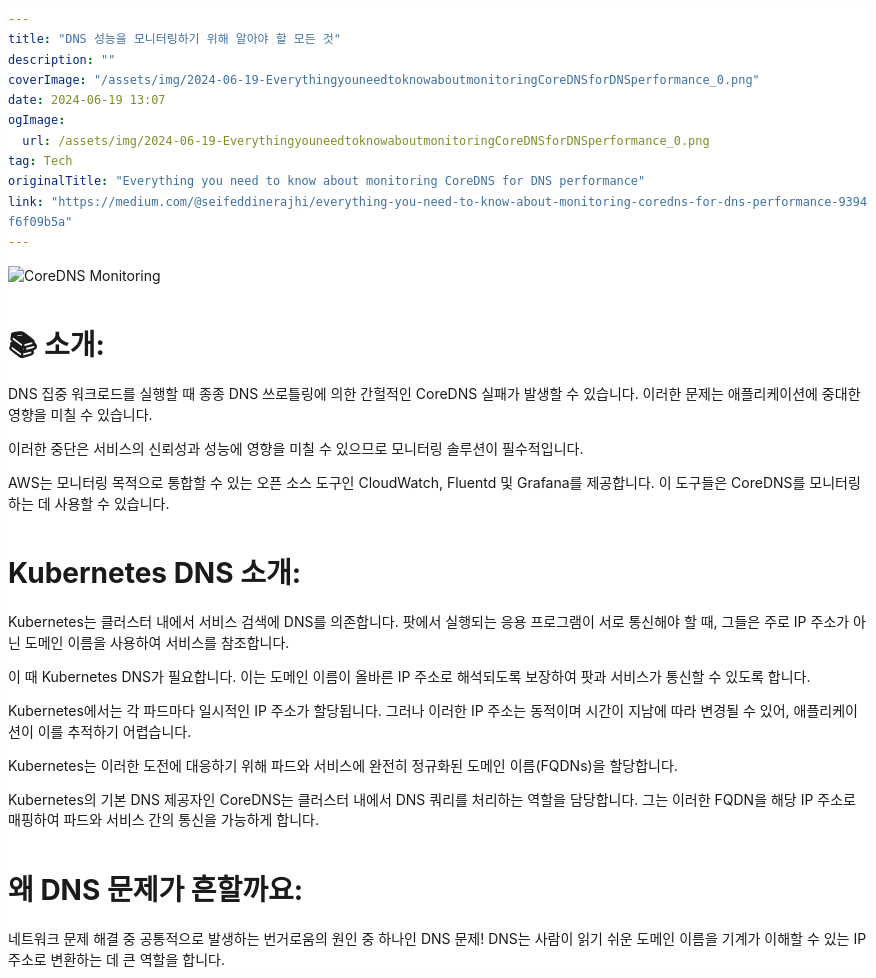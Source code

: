 ```yaml
---
title: "DNS 성능을 모니터링하기 위해 알아야 할 모든 것"
description: ""
coverImage: "/assets/img/2024-06-19-EverythingyouneedtoknowaboutmonitoringCoreDNSforDNSperformance_0.png"
date: 2024-06-19 13:07
ogImage:
  url: /assets/img/2024-06-19-EverythingyouneedtoknowaboutmonitoringCoreDNSforDNSperformance_0.png
tag: Tech
originalTitle: "Everything you need to know about monitoring CoreDNS for DNS performance"
link: "https://medium.com/@seifeddinerajhi/everything-you-need-to-know-about-monitoring-coredns-for-dns-performance-9394f6f09b5a"
---
```


![CoreDNS Monitoring](/assets/img/2024-06-19-EverythingyouneedtoknowaboutmonitoringCoreDNSforDNSperformance_0.png)

# 📚 소개:

DNS 집중 워크로드를 실행할 때 종종 DNS 쓰로틀링에 의한 간헐적인 CoreDNS 실패가 발생할 수 있습니다. 이러한 문제는 애플리케이션에 중대한 영향을 미칠 수 있습니다.

이러한 중단은 서비스의 신뢰성과 성능에 영향을 미칠 수 있으므로 모니터링 솔루션이 필수적입니다.

<div class="content-ad"></div>

AWS는 모니터링 목적으로 통합할 수 있는 오픈 소스 도구인 CloudWatch, Fluentd 및 Grafana를 제공합니다. 이 도구들은 CoreDNS를 모니터링하는 데 사용할 수 있습니다.

# Kubernetes DNS 소개:

Kubernetes는 클러스터 내에서 서비스 검색에 DNS를 의존합니다. 팟에서 실행되는 응용 프로그램이 서로 통신해야 할 때, 그들은 주로 IP 주소가 아닌 도메인 이름을 사용하여 서비스를 참조합니다.

이 때 Kubernetes DNS가 필요합니다. 이는 도메인 이름이 올바른 IP 주소로 해석되도록 보장하여 팟과 서비스가 통신할 수 있도록 합니다.

<div class="content-ad"></div>

Kubernetes에서는 각 파드마다 일시적인 IP 주소가 할당됩니다. 그러나 이러한 IP 주소는 동적이며 시간이 지남에 따라 변경될 수 있어, 애플리케이션이 이를 추적하기 어렵습니다.

Kubernetes는 이러한 도전에 대응하기 위해 파드와 서비스에 완전히 정규화된 도메인 이름(FQDNs)을 할당합니다.

Kubernetes의 기본 DNS 제공자인 CoreDNS는 클러스터 내에서 DNS 쿼리를 처리하는 역할을 담당합니다. 그는 이러한 FQDN을 해당 IP 주소로 매핑하여 파드와 서비스 간의 통신을 가능하게 합니다.

# 왜 DNS 문제가 흔할까요:

<div class="content-ad"></div>

네트워크 문제 해결 중 공통적으로 발생하는 번거로움의 원인 중 하나인 DNS 문제! DNS는 사람이 읽기 쉬운 도메인 이름을 기계가 이해할 수 있는 IP 주소로 변환하는 데 큰 역할을 합니다.
